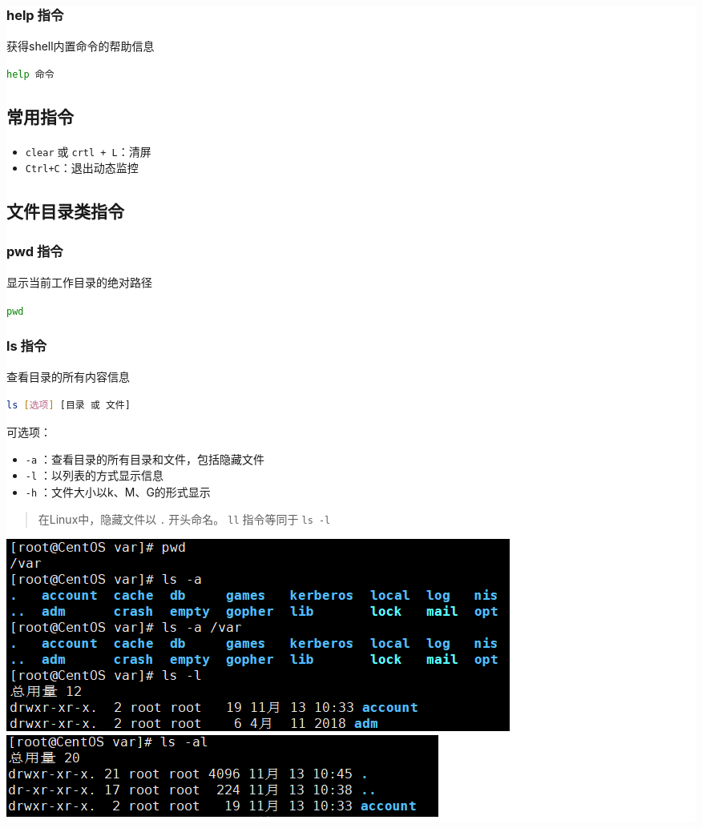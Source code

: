 ### help 指令

获得shell内置命令的帮助信息
```bash
help 命令
```

## 常用指令

- `clear` 或 `crtl + L`：清屏
- `Ctrl+C`：退出动态监控

## 文件目录类指令

### pwd 指令

显示当前工作目录的绝对路径
```bash
pwd
```

### ls 指令

查看目录的所有内容信息
```bash
ls [选项] [目录 或 文件]
```

可选项：
- `-a` ：查看目录的所有目录和文件，包括隐藏文件
- `-l` ：以列表的方式显示信息
- `-h` ：文件大小以k、M、G的形式显示

> 在Linux中，隐藏文件以 `.` 开头命名。
>  `ll` 指令等同于 `ls -l`


![](assets/Linux常用命令/395c24824dbf0ec73d0496df7c12bb17_MD5.png)
![](assets/Linux常用命令/0825aa9548f4738bb3cc612c093f920c_MD5.png)
